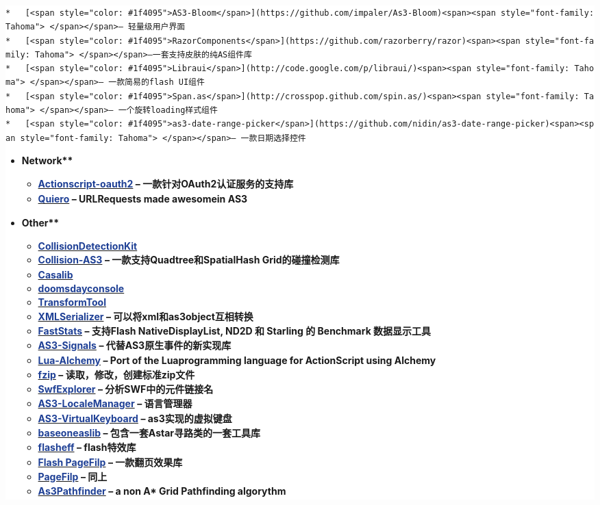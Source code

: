 
    *   [<span style="color: #1f4095">AS3-Bloom</span>](https://github.com/impaler/As3-Bloom)<span><span style="font-family: Tahoma"> </span></span>– 轻量级用户界面
    *   [<span style="color: #1f4095">RazorComponents</span>](https://github.com/razorberry/razor)<span><span style="font-family: Tahoma"> </span></span>–一套支持皮肤的纯AS组件库
    *   [<span style="color: #1f4095">Libraui</span>](http://code.google.com/p/libraui/)<span><span style="font-family: Tahoma"> </span></span>– 一款简易的flash UI组件
    *   [<span style="color: #1f4095">Span.as</span>](http://crosspop.github.com/spin.as/)<span><span style="font-family: Tahoma"> </span></span>– 一个旋转loading样式组件
    *   [<span style="color: #1f4095">as3-date-range-picker</span>](https://github.com/nidin/as3-date-range-picker)<span><span style="font-family: Tahoma"> </span></span>– 一款日期选择控件  


*   <strong style="font-weight: bold">Network**


    *   [<span style="color: #1f4095">Actionscript-oauth2</span>](http://charlesbihis.github.com/actionscript-oauth2/)<span><span style="font-family: Tahoma"> </span></span>– 一款针对OAuth2认证服务的支持库
    *   [<span style="color: #1f4095">Quiero</span>](https://github.com/idreyn/quiero)<span><span style="font-family: Tahoma"> </span></span>– URLRequests made awesomein AS3  


*   <strong style="font-weight: bold">Other**


    *   [<span style="color: #1f4095">CollisionDetectionKit</span>](http://code.google.com/p/collisiondetectionkit/)
    *   [<span style="color: #1f4095">Collision-AS3</span>](http://martinkallman.github.com/collision-as3/)<span><span style="font-family: Tahoma"> </span></span>– 一款支持Quadtree和SpatialHash Grid的碰撞检测库
    *   [<span style="color: #1f4095">Casalib</span>](http://casalib.org/)
    *   [<span style="color: #1f4095">doomsdayconsole</span>](http://code.google.com/p/doomsdayconsole/)
    *   [<span style="color: #1f4095">TransformTool</span>](http://www.senocular.com/flash/tutorials/transformtool/)
    *   [<span style="color: #1f4095">XMLSerializer</span>](http://www.libspark.org/wiki/clockmaker/XMLSerializer)<span><span style="font-family: Tahoma"> </span></span>– 可以将xml和as3object互相转换
    *   [<span style="color: #1f4095">FastStats</span>](https://github.com/esDotDev/FastStats)<span><span style="font-family: Tahoma"> </span></span>– 支持Flash NativeDisplayList, ND2D 和 Starling 的 Benchmark
 数据显示工具
    *   [<span style="color: #1f4095">AS3-Signals</span>](https://github.com/robertpenner/as3-signals)<span><span style="font-family: Tahoma"> </span></span>– 代替AS3原生事件的新实现库
    *   [<span style="color: #1f4095">Lua-Alchemy</span>](http://code.google.com/p/lua-alchemy/)<span><span style="font-family: Tahoma"> </span></span>– Port of the Luaprogramming language for ActionScript
 using Alchemy
    *   [<span style="color: #1f4095">fzip</span>](https://github.com/claus/fzip)<span><span style="font-family: Tahoma"> </span></span>– 读取，修改，创建标准zip文件
    *   [<span style="color: #1f4095">SwfExplorer</span>](http://code.google.com/p/swfexplorer/)<span><span style="font-family: Tahoma"> </span></span>– 分析SWF中的元件链接名
    *   [<span style="color: #1f4095">AS3-LocaleManager</span>](https://github.com/rekomat/AS3-LocaleManager)<span><span style="font-family: Tahoma"> </span></span>– 语言管理器
    *   [<span style="color: #1f4095">AS3-VirtualKeyboard</span>](https://github.com/nidin/as3-virtual-keyboard)<span><span style="font-family: Tahoma"> </span></span>– as3实现的虚拟键盘
    *   [<span style="color: #1f4095">baseoneaslib</span>](https://code.google.com/p/baseoneaslib/)<span><span style="font-family: Tahoma"> </span></span>– 包含一套Astar寻路类的一套工具库
    *   [<span style="color: #1f4095">flasheff</span>](http://www.flasheff.com/)<span><span style="font-family: Tahoma"> </span></span>– flash特效库
    *   [<span style="color: #1f4095">Flash PageFilp</span>](http://www.flashpageflip.com/)<span><span style="font-family: Tahoma"> </span></span>– 一款翻页效果库
    *   [<span style="color: #1f4095">PageFilp</span>](http://pageflip.hu/)<span><span style="font-family: Tahoma"> </span></span>– 同上
    *   [<span style="color: #1f4095">As3Pathfinder</span>](https://github.com/azakhary/As3Pathfinder)<span><span style="font-family: Tahoma"> </span></span>– a non A* Grid Pathfinding algorythm  
